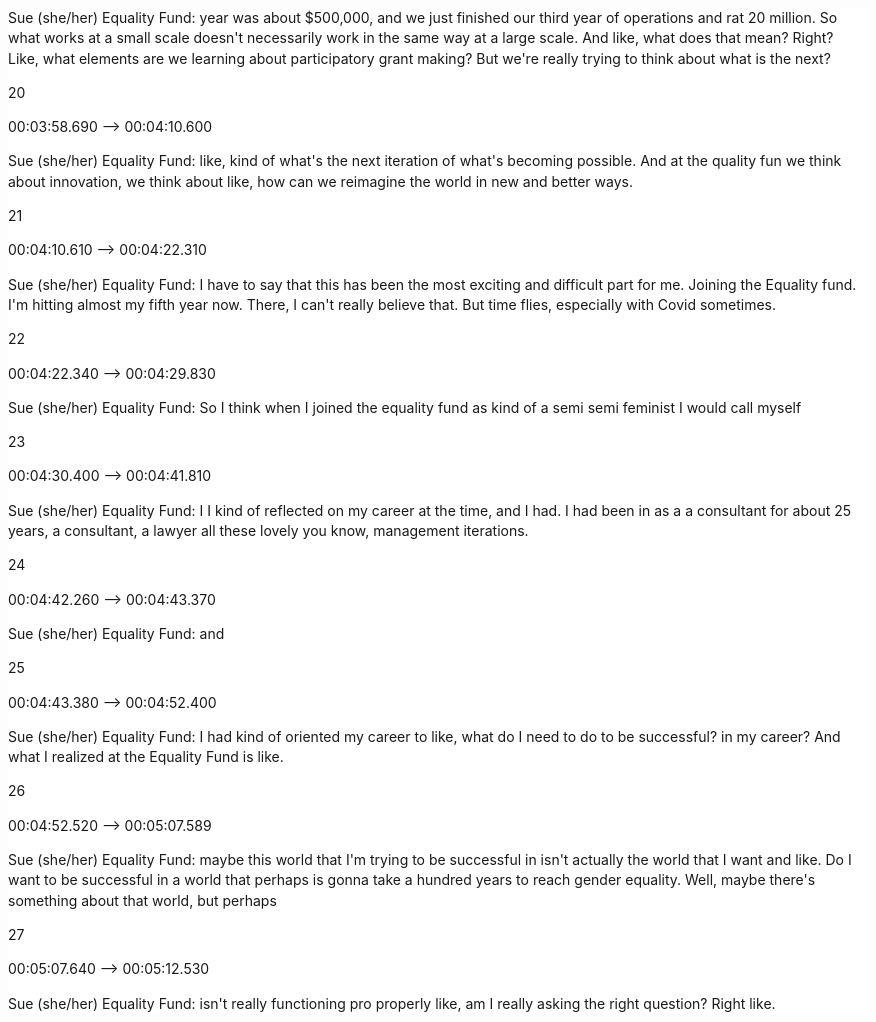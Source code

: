 Sue (she/her) Equality Fund: year was about $500,000, and we just finished our third year of operations and rat 20 million. So what works at a small scale doesn't necessarily work in the same way at a large scale. And like, what does that mean? Right? Like, what elements are we learning about participatory grant making? But we're really trying to think about what is the next?

20

00:03:58.690 --> 00:04:10.600

Sue (she/her) Equality Fund: like, kind of what's the next iteration of what's becoming possible. And at the quality fun we think about innovation, we think about like, how can we reimagine the world in new and better ways.

21

00:04:10.610 --> 00:04:22.310

Sue (she/her) Equality Fund: I have to say that this has been the most exciting and difficult part for me. Joining the Equality fund. I'm hitting almost my fifth year now. There, I can't really believe that. But time flies, especially with Covid sometimes.

22

00:04:22.340 --> 00:04:29.830

Sue (she/her) Equality Fund: So I think when I joined the equality fund as kind of a semi semi feminist I would call myself

23

00:04:30.400 --> 00:04:41.810

Sue (she/her) Equality Fund: I I kind of reflected on my career at the time, and I had. I had been in as a a consultant for about 25 years, a consultant, a lawyer all these lovely you know, management iterations.

24

00:04:42.260 --> 00:04:43.370

Sue (she/her) Equality Fund: and

25

00:04:43.380 --> 00:04:52.400

Sue (she/her) Equality Fund: I had kind of oriented my career to like, what do I need to do to be successful? in my career? And what I realized at the Equality Fund is like.

26

00:04:52.520 --> 00:05:07.589

Sue (she/her) Equality Fund: maybe this world that I'm trying to be successful in isn't actually the world that I want and like. Do I want to be successful in a world that perhaps is gonna take a hundred years to reach gender equality. Well, maybe there's something about that world, but perhaps

27

00:05:07.640 --> 00:05:12.530

Sue (she/her) Equality Fund: isn't really functioning pro properly like, am I really asking the right question? Right like.
